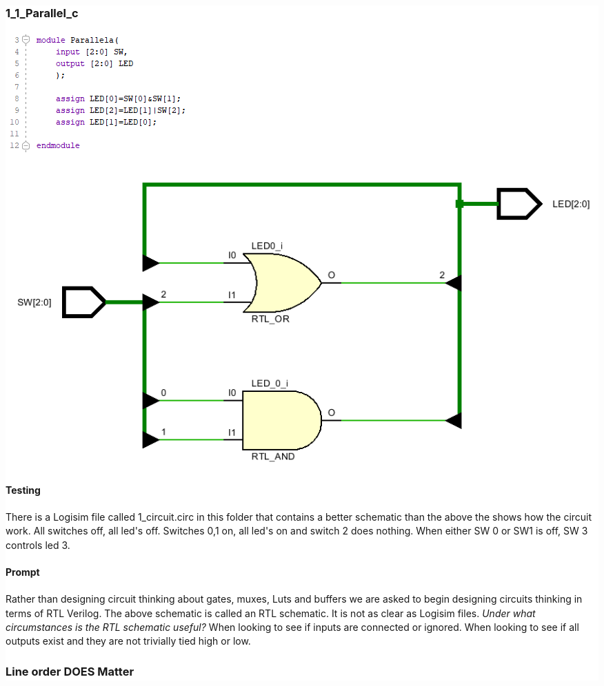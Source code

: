 ### 1_1_Parallel_c

![1550321306090](assets/1550321306090.png)

![1550321358463](assets/1550321358463.png)

#### Testing

There is a Logisim file called 1_circuit.circ in this folder that contains a better schematic than the above the shows how the circuit work. All switches off, all led's off. Switches 0,1 on, all led's on and switch 2 does nothing. When either SW 0 or SW1 is off, SW 3 controls led 3. 

#### Prompt

Rather than designing circuit thinking about gates, muxes, Luts and buffers we are asked to begin designing  circuits thinking in terms of RTL Verilog. The above schematic is called an RTL schematic. It is not as clear as Logisim files. *Under what circumstances is the RTL schematic useful?* When looking to see if inputs are connected or ignored. When looking to see if all outputs exist and they are not trivially tied high or low. 

### Line order DOES Matter
